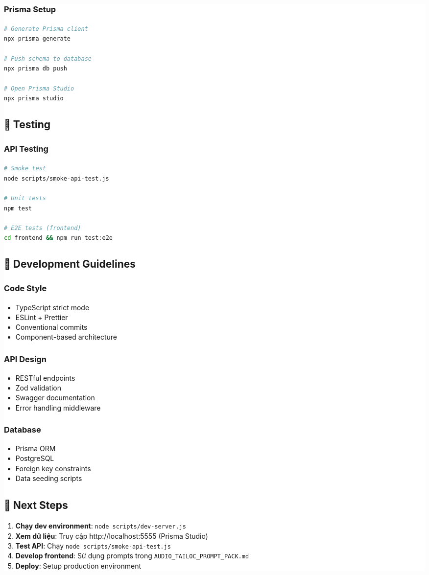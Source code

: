 ### Prisma Setup
```bash
# Generate Prisma client
npx prisma generate

# Push schema to database
npx prisma db push

# Open Prisma Studio
npx prisma studio
```

## 🧪 Testing

### API Testing
```bash
# Smoke test
node scripts/smoke-api-test.js

# Unit tests
npm test

# E2E tests (frontend)
cd frontend && npm run test:e2e
```

## 📝 Development Guidelines

### Code Style
- TypeScript strict mode
- ESLint + Prettier
- Conventional commits
- Component-based architecture

### API Design
- RESTful endpoints
- Zod validation
- Swagger documentation
- Error handling middleware

### Database
- Prisma ORM
- PostgreSQL
- Foreign key constraints
- Data seeding scripts

## 🎯 Next Steps

1. **Chạy dev environment**: `node scripts/dev-server.js`
2. **Xem dữ liệu**: Truy cập http://localhost:5555 (Prisma Studio)
3. **Test API**: Chạy `node scripts/smoke-api-test.js`
4. **Develop frontend**: Sử dụng prompts trong `AUDIO_TAILOC_PROMPT_PACK.md`
5. **Deploy**: Setup production environment
